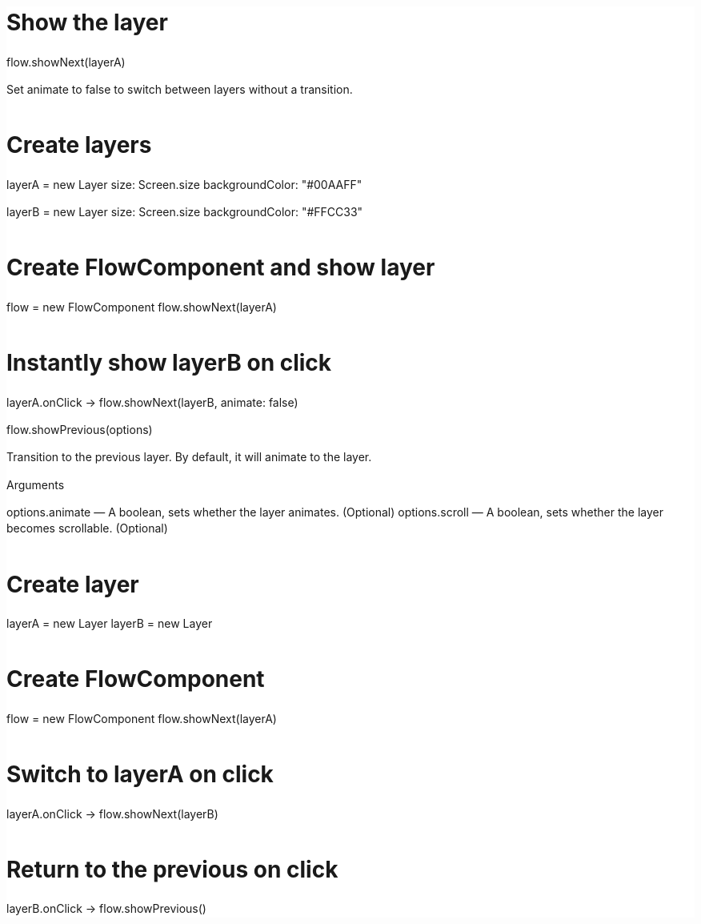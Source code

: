 # Show the layer 
flow.showNext(layerA)

Set animate to false to switch between layers without a transition.

# Create layers 
layerA = new Layer
    size: Screen.size
    backgroundColor: "#00AAFF"
 
layerB = new Layer
    size: Screen.size
    backgroundColor: "#FFCC33"
 
# Create FlowComponent and show layer 
flow = new FlowComponent
flow.showNext(layerA)
 
# Instantly show layerB on click 
layerA.onClick ->
    flow.showNext(layerB, animate: false)

flow.showPrevious(options)

Transition to the previous layer. By default, it will animate to the layer.

Arguments

options.animate — A boolean, sets whether the layer animates. (Optional)
options.scroll — A boolean, sets whether the layer becomes scrollable. (Optional)
# Create layer 
layerA = new Layer
layerB = new Layer
 
# Create FlowComponent 
flow = new FlowComponent
flow.showNext(layerA)
 
# Switch to layerA on click 
layerA.onClick ->
    flow.showNext(layerB)
 
# Return to the previous on click 
layerB.onClick ->
    flow.showPrevious()
